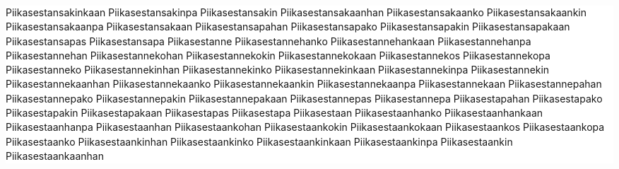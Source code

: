 Piikasestansakinkaan
Piikasestansakinpa
Piikasestansakin
Piikasestansakaanhan
Piikasestansakaanko
Piikasestansakaankin
Piikasestansakaanpa
Piikasestansakaan
Piikasestansapahan
Piikasestansapako
Piikasestansapakin
Piikasestansapakaan
Piikasestansapas
Piikasestansapa
Piikasestanne
Piikasestannehanko
Piikasestannehankaan
Piikasestannehanpa
Piikasestannehan
Piikasestannekohan
Piikasestannekokin
Piikasestannekokaan
Piikasestannekos
Piikasestannekopa
Piikasestanneko
Piikasestannekinhan
Piikasestannekinko
Piikasestannekinkaan
Piikasestannekinpa
Piikasestannekin
Piikasestannekaanhan
Piikasestannekaanko
Piikasestannekaankin
Piikasestannekaanpa
Piikasestannekaan
Piikasestannepahan
Piikasestannepako
Piikasestannepakin
Piikasestannepakaan
Piikasestannepas
Piikasestannepa
Piikasestapahan
Piikasestapako
Piikasestapakin
Piikasestapakaan
Piikasestapas
Piikasestapa
Piikasestaan
Piikasestaanhanko
Piikasestaanhankaan
Piikasestaanhanpa
Piikasestaanhan
Piikasestaankohan
Piikasestaankokin
Piikasestaankokaan
Piikasestaankos
Piikasestaankopa
Piikasestaanko
Piikasestaankinhan
Piikasestaankinko
Piikasestaankinkaan
Piikasestaankinpa
Piikasestaankin
Piikasestaankaanhan